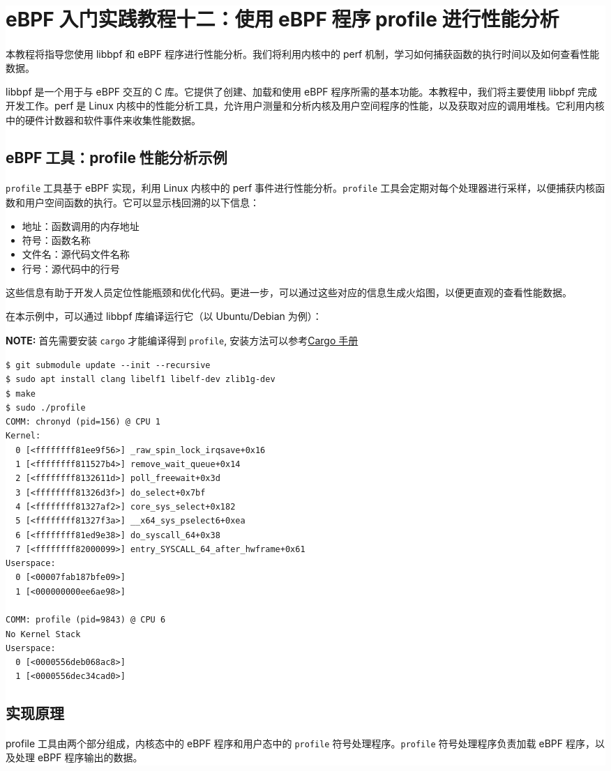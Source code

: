 # eBPF 入门实践教程十二：使用 eBPF 程序 profile 进行性能分析

本教程将指导您使用 libbpf 和 eBPF 程序进行性能分析。我们将利用内核中的 perf 机制，学习如何捕获函数的执行时间以及如何查看性能数据。

libbpf 是一个用于与 eBPF 交互的 C 库。它提供了创建、加载和使用 eBPF 程序所需的基本功能。本教程中，我们将主要使用 libbpf 完成开发工作。perf 是 Linux 内核中的性能分析工具，允许用户测量和分析内核及用户空间程序的性能，以及获取对应的调用堆栈。它利用内核中的硬件计数器和软件事件来收集性能数据。

## eBPF 工具：profile 性能分析示例

`profile` 工具基于 eBPF 实现，利用 Linux 内核中的 perf 事件进行性能分析。`profile` 工具会定期对每个处理器进行采样，以便捕获内核函数和用户空间函数的执行。它可以显示栈回溯的以下信息：

- 地址：函数调用的内存地址
- 符号：函数名称
- 文件名：源代码文件名称
- 行号：源代码中的行号

这些信息有助于开发人员定位性能瓶颈和优化代码。更进一步，可以通过这些对应的信息生成火焰图，以便更直观的查看性能数据。

在本示例中，可以通过 libbpf 库编译运行它（以 Ubuntu/Debian 为例）：

**NOTE:** 首先需要安装 `cargo` 才能编译得到 `profile`, 安装方法可以参考[Cargo 手册](https://rustwiki.org/en/cargo/getting-started/installation.html)  

```console
$ git submodule update --init --recursive
$ sudo apt install clang libelf1 libelf-dev zlib1g-dev
$ make
$ sudo ./profile 
COMM: chronyd (pid=156) @ CPU 1
Kernel:
  0 [<ffffffff81ee9f56>] _raw_spin_lock_irqsave+0x16
  1 [<ffffffff811527b4>] remove_wait_queue+0x14
  2 [<ffffffff8132611d>] poll_freewait+0x3d
  3 [<ffffffff81326d3f>] do_select+0x7bf
  4 [<ffffffff81327af2>] core_sys_select+0x182
  5 [<ffffffff81327f3a>] __x64_sys_pselect6+0xea
  6 [<ffffffff81ed9e38>] do_syscall_64+0x38
  7 [<ffffffff82000099>] entry_SYSCALL_64_after_hwframe+0x61
Userspace:
  0 [<00007fab187bfe09>]
  1 [<000000000ee6ae98>]

COMM: profile (pid=9843) @ CPU 6
No Kernel Stack
Userspace:
  0 [<0000556deb068ac8>]
  1 [<0000556dec34cad0>]
```

## 实现原理

profile 工具由两个部分组成，内核态中的 eBPF 程序和用户态中的 `profile` 符号处理程序。`profile` 符号处理程序负责加载 eBPF 程序，以及处理 eBPF 程序输出的数据。
